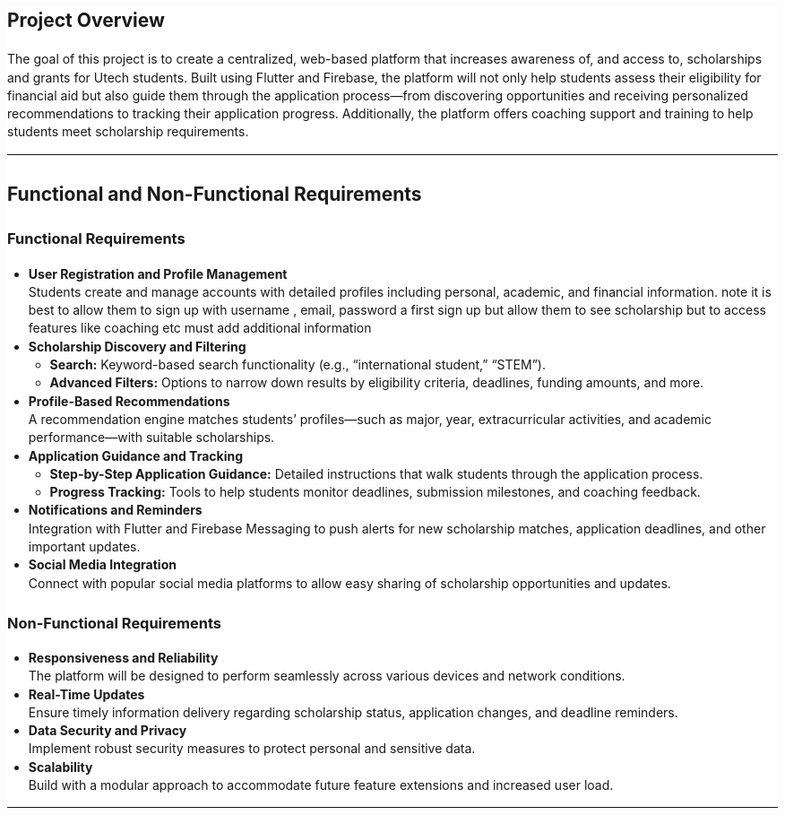 ## Project Overview

The goal of this project is to create a centralized, web-based platform that increases awareness of, and access to, scholarships and grants for Utech students. Built using Flutter and Firebase, the platform will not only help students assess their eligibility for financial aid but also guide them through the application process—from discovering opportunities and receiving personalized recommendations to tracking their application progress. Additionally, the platform offers coaching support and training to help students meet scholarship requirements.

---

## Functional and Non-Functional Requirements

### Functional Requirements

- **User Registration and Profile Management**  
   Students create and manage accounts with detailed profiles including personal, academic, and financial information. note it is best to allow them to sign up with username , email, password a first sign up but allow them to see scholarship but to access features like coaching etc must add additional information
- **Scholarship Discovery and Filtering**
  - **Search:** Keyword-based search functionality (e.g., “international student,” “STEM”).
  - **Advanced Filters:** Options to narrow down results by eligibility criteria, deadlines, funding amounts, and more.
- **Profile-Based Recommendations**  
   A recommendation engine matches students’ profiles—such as major, year, extracurricular activities, and academic performance—with suitable scholarships.
- **Application Guidance and Tracking**
  - **Step-by-Step Application Guidance:** Detailed instructions that walk students through the application process.
  - **Progress Tracking:** Tools to help students monitor deadlines, submission milestones, and coaching feedback.
- **Notifications and Reminders**  
   Integration with Flutter and Firebase Messaging to push alerts for new scholarship matches, application deadlines, and other important updates.
- **Social Media Integration**  
   Connect with popular social media platforms to allow easy sharing of scholarship opportunities and updates.

### Non-Functional Requirements

- **Responsiveness and Reliability**  
   The platform will be designed to perform seamlessly across various devices and network conditions.
- **Real-Time Updates**  
   Ensure timely information delivery regarding scholarship status, application changes, and deadline reminders.
- **Data Security and Privacy**  
   Implement robust security measures to protect personal and sensitive data.
- **Scalability**  
   Build with a modular approach to accommodate future feature extensions and increased user load.

---